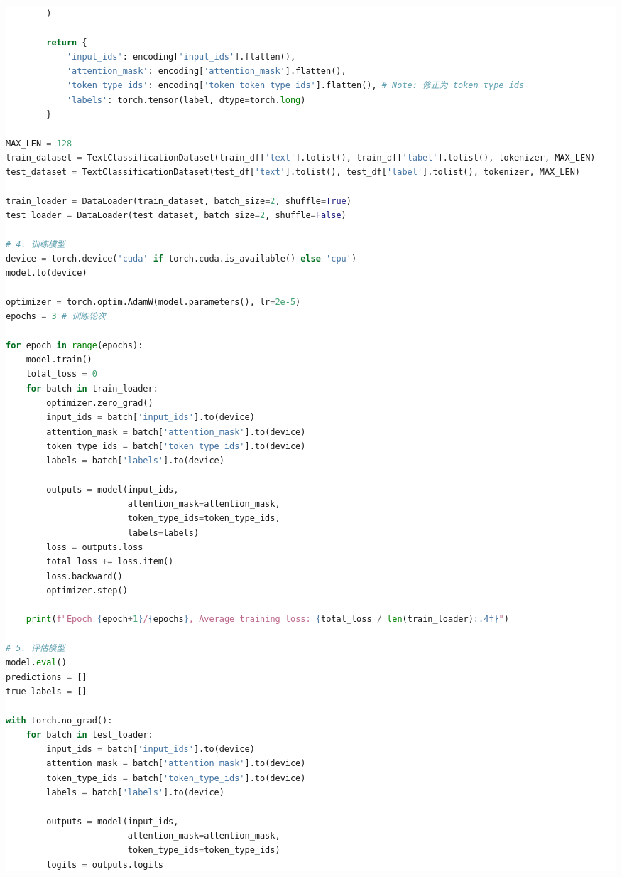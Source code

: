 ```python
        )

        return {
            'input_ids': encoding['input_ids'].flatten(),
            'attention_mask': encoding['attention_mask'].flatten(),
            'token_type_ids': encoding['token_token_type_ids'].flatten(), # Note: 修正为 token_type_ids
            'labels': torch.tensor(label, dtype=torch.long)
        }

MAX_LEN = 128
train_dataset = TextClassificationDataset(train_df['text'].tolist(), train_df['label'].tolist(), tokenizer, MAX_LEN)
test_dataset = TextClassificationDataset(test_df['text'].tolist(), test_df['label'].tolist(), tokenizer, MAX_LEN)

train_loader = DataLoader(train_dataset, batch_size=2, shuffle=True)
test_loader = DataLoader(test_dataset, batch_size=2, shuffle=False)

# 4. 训练模型
device = torch.device('cuda' if torch.cuda.is_available() else 'cpu')
model.to(device)

optimizer = torch.optim.AdamW(model.parameters(), lr=2e-5)
epochs = 3 # 训练轮次

for epoch in range(epochs):
    model.train()
    total_loss = 0
    for batch in train_loader:
        optimizer.zero_grad()
        input_ids = batch['input_ids'].to(device)
        attention_mask = batch['attention_mask'].to(device)
        token_type_ids = batch['token_type_ids'].to(device)
        labels = batch['labels'].to(device)

        outputs = model(input_ids,
                        attention_mask=attention_mask,
                        token_type_ids=token_type_ids,
                        labels=labels)
        loss = outputs.loss
        total_loss += loss.item()
        loss.backward()
        optimizer.step()

    print(f"Epoch {epoch+1}/{epochs}, Average training loss: {total_loss / len(train_loader):.4f}")

# 5. 评估模型
model.eval()
predictions = []
true_labels = []

with torch.no_grad():
    for batch in test_loader:
        input_ids = batch['input_ids'].to(device)
        attention_mask = batch['attention_mask'].to(device)
        token_type_ids = batch['token_type_ids'].to(device)
        labels = batch['labels'].to(device)

        outputs = model(input_ids,
                        attention_mask=attention_mask,
                        token_type_ids=token_type_ids)
        logits = outputs.logits
```